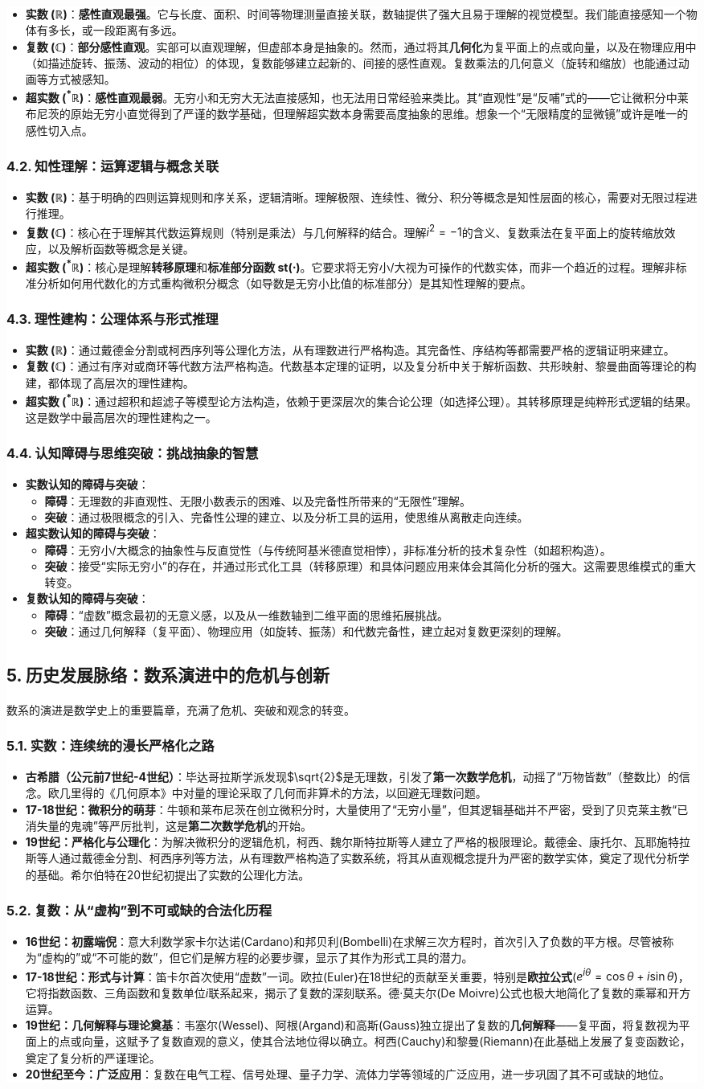 - **实数 ($\mathbb{R}$)**：**感性直观最强**。它与长度、面积、时间等物理测量直接关联，数轴提供了强大且易于理解的视觉模型。我们能直接感知一个物体有多长，或一段距离有多远。
- **复数 ($\mathbb{C}$)**：**部分感性直观**。实部可以直观理解，但虚部本身是抽象的。然而，通过将其**几何化**为复平面上的点或向量，以及在物理应用中（如描述旋转、振荡、波动的相位）的体现，复数能够建立起新的、间接的感性直观。复数乘法的几何意义（旋转和缩放）也能通过动画等方式被感知。
- **超实数 ($^*\mathbb{R}$)**：**感性直观最弱**。无穷小和无穷大无法直接感知，也无法用日常经验来类比。其“直观性”是“反哺”式的——它让微积分中莱布尼茨的原始无穷小直觉得到了严谨的数学基础，但理解超实数本身需要高度抽象的思维。想象一个“无限精度的显微镜”或许是唯一的感性切入点。

### 4.2. 知性理解：运算逻辑与概念关联

- **实数 ($\mathbb{R}$)**：基于明确的四则运算规则和序关系，逻辑清晰。理解极限、连续性、微分、积分等概念是知性层面的核心，需要对无限过程进行推理。
- **复数 ($\mathbb{C}$)**：核心在于理解其代数运算规则（特别是乘法）与几何解释的结合。理解$i^2=-1$的含义、复数乘法在复平面上的旋转缩放效应，以及解析函数等概念是关键。
- **超实数 ($^*\mathbb{R}$)**：核心是理解**转移原理**和**标准部分函数 $\text{st}(\cdot)$**。它要求将无穷小/大视为可操作的代数实体，而非一个趋近的过程。理解非标准分析如何用代数化的方式重构微积分概念（如导数是无穷小比值的标准部分）是其知性理解的要点。

### 4.3. 理性建构：公理体系与形式推理

- **实数 ($\mathbb{R}$)**：通过戴德金分割或柯西序列等公理化方法，从有理数进行严格构造。其完备性、序结构等都需要严格的逻辑证明来建立。
- **复数 ($\mathbb{C}$)**：通过有序对或商环等代数方法严格构造。代数基本定理的证明，以及复分析中关于解析函数、共形映射、黎曼曲面等理论的构建，都体现了高层次的理性建构。
- **超实数 ($^*\mathbb{R}$)**：通过超积和超滤子等模型论方法构造，依赖于更深层次的集合论公理（如选择公理）。其转移原理是纯粹形式逻辑的结果。这是数学中最高层次的理性建构之一。

### 4.4. 认知障碍与思维突破：挑战抽象的智慧

- **实数认知的障碍与突破**：
  - **障碍**：无理数的非直观性、无限小数表示的困难、以及完备性所带来的“无限性”理解。
  - **突破**：通过极限概念的引入、完备性公理的建立、以及分析工具的运用，使思维从离散走向连续。
- **超实数认知的障碍与突破**：
  - **障碍**：无穷小/大概念的抽象性与反直觉性（与传统阿基米德直觉相悖），非标准分析的技术复杂性（如超积构造）。
  - **突破**：接受“实际无穷小”的存在，并通过形式化工具（转移原理）和具体问题应用来体会其简化分析的强大。这需要思维模式的重大转变。
- **复数认知的障碍与突破**：
  - **障碍**：“虚数”概念最初的无意义感，以及从一维数轴到二维平面的思维拓展挑战。
  - **突破**：通过几何解释（复平面）、物理应用（如旋转、振荡）和代数完备性，建立起对复数更深刻的理解。

## 5. 历史发展脉络：数系演进中的危机与创新

数系的演进是数学史上的重要篇章，充满了危机、突破和观念的转变。

### 5.1. 实数：连续统的漫长严格化之路

- **古希腊（公元前7世纪-4世纪）**：毕达哥拉斯学派发现$\sqrt{2}$是无理数，引发了**第一次数学危机**，动摇了“万物皆数”（整数比）的信念。欧几里得的《几何原本》中对量的理论采取了几何而非算术的方法，以回避无理数问题。
- **17-18世纪：微积分的萌芽**：牛顿和莱布尼茨在创立微积分时，大量使用了“无穷小量”，但其逻辑基础并不严密，受到了贝克莱主教“已消失量的鬼魂”等严厉批判，这是**第二次数学危机**的开始。
- **19世纪：严格化与公理化**：为解决微积分的逻辑危机，柯西、魏尔斯特拉斯等人建立了严格的极限理论。戴德金、康托尔、瓦耶施特拉斯等人通过戴德金分割、柯西序列等方法，从有理数严格构造了实数系统，将其从直观概念提升为严密的数学实体，奠定了现代分析学的基础。希尔伯特在20世纪初提出了实数的公理化方法。

### 5.2. 复数：从“虚构”到不可或缺的合法化历程

- **16世纪：初露端倪**：意大利数学家卡尔达诺(Cardano)和邦贝利(Bombelli)在求解三次方程时，首次引入了负数的平方根。尽管被称为“虚构的”或“不可能的数”，但它们是解方程的必要步骤，显示了其作为形式工具的潜力。
- **17-18世纪：形式与计算**：笛卡尔首次使用“虚数”一词。欧拉(Euler)在18世纪的贡献至关重要，特别是**欧拉公式**($e^{i\theta} = \cos\theta + i\sin\theta$)，它将指数函数、三角函数和复数单位$i$联系起来，揭示了复数的深刻联系。德·莫夫尔(De Moivre)公式也极大地简化了复数的乘幂和开方运算。
- **19世纪：几何解释与理论奠基**：韦塞尔(Wessel)、阿根(Argand)和高斯(Gauss)独立提出了复数的**几何解释**——复平面，将复数视为平面上的点或向量，这赋予了复数直观的意义，使其合法地位得以确立。柯西(Cauchy)和黎曼(Riemann)在此基础上发展了复变函数论，奠定了复分析的严谨理论。
- **20世纪至今：广泛应用**：复数在电气工程、信号处理、量子力学、流体力学等领域的广泛应用，进一步巩固了其不可或缺的地位。
